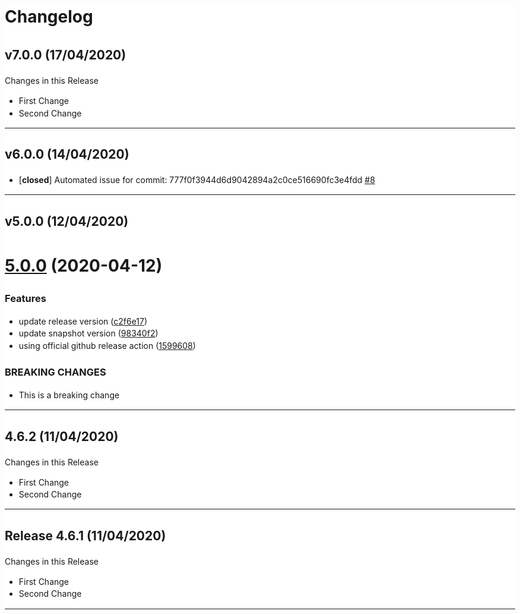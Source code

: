 # Changelog

## v7.0.0 (17/04/2020)
Changes in this Release
- First Change
- Second Change
---

## v6.0.0 (14/04/2020)
- [**closed**] Automated issue for commit: 777f0f3944d6d9042894a2c0ce516690fc3e4fdd [#8](https://github.com/riprasad/gitub-actions-demo/issues/8)

---

## v5.0.0 (12/04/2020)
# [5.0.0](https://github.com/riprasad/gitub-actions-demo/compare/v4.6.0...v5.0.0) (2020-04-12)


### Features

* update release version ([c2f6e17](https://github.com/riprasad/gitub-actions-demo/commit/c2f6e17ab618552f2e383745df15f3417b81f978))
* update snapshot version ([98340f2](https://github.com/riprasad/gitub-actions-demo/commit/98340f269dcf328ba0faa8d095db9e5bda5f6e4b))
* using official github release action ([1599608](https://github.com/riprasad/gitub-actions-demo/commit/159960886f4ffb220f5eafbec6982454e4cc38f5))


### BREAKING CHANGES

* This is a breaking change




---

## 4.6.2 (11/04/2020)
Changes in this Release
- First Change
- Second Change
---

## Release 4.6.1 (11/04/2020)
Changes in this Release
- First Change
- Second Change
---
